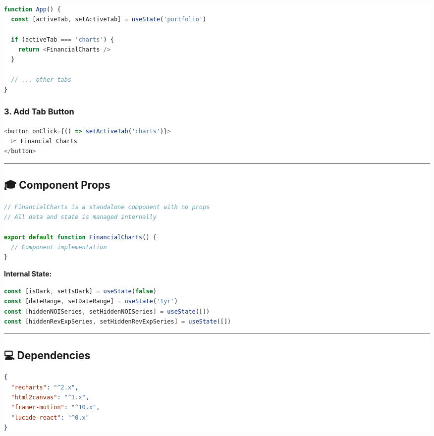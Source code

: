 ```javascript
function App() {
  const [activeTab, setActiveTab] = useState('portfolio')

  if (activeTab === 'charts') {
    return <FinancialCharts />
  }

  // ... other tabs
}
```

### **3. Add Tab Button**

```javascript
<button onClick={() => setActiveTab('charts')}>
  📈 Financial Charts
</button>
```

---

## 🎓 Component Props

```typescript
// FinancialCharts is a standalone component with no props
// All data and state is managed internally

export default function FinancialCharts() {
  // Component implementation
}
```

**Internal State:**
```javascript
const [isDark, setIsDark] = useState(false)
const [dateRange, setDateRange] = useState('1yr')
const [hiddenNOISeries, setHiddenNOISeries] = useState([])
const [hiddenRevExpSeries, setHiddenRevExpSeries] = useState([])
```

---

## 💻 Dependencies

```json
{
  "recharts": "^2.x",
  "html2canvas": "^1.x",
  "framer-motion": "^10.x",
  "lucide-react": "^0.x"
}
```
